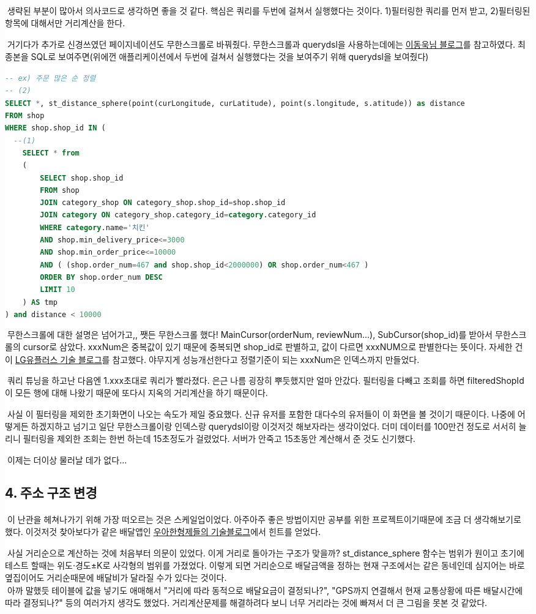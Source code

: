 ```java
```

&nbsp;생략된 부분이 많아서 의사코드로 생각하면 좋을 것 같다. 핵심은 쿼리를 두번에 걸쳐서 실행했다는 것이다. 1)필터링한 쿼리를 먼저 받고, 2)필터링된 항목에 대해서만 거리계산을 한다.

&nbsp;거기다가 추가로 신경쓰였던 페이지네이션도 무한스크롤로 바꿔줬다. 무한스크롤과 querydsl을 사용하는데에는 [이동욱님 블로그](https://jojoldu.tistory.com/529)를 참고하였다. 최종본을 SQL로 보여주면(위에껀 애플리케이션에서 두번에 걸쳐서 실행했다는 것을 보여주기 위해 querydsl을 보여줬다)

```sql
-- ex) 주문 많은 순 정렬
-- (2)
SELECT *, st_distance_sphere(point(curLongitude, curLatitude), point(s.longitude, s.atitude)) as distance
FROM shop 
WHERE shop.shop_id IN (
  --(1)
	SELECT * from
	(
		SELECT shop.shop_id
		FROM shop
		JOIN category_shop ON category_shop.shop_id=shop.shop_id
		JOIN category ON category_shop.category_id=category.category_id
		WHERE category.name='치킨'
		AND shop.min_delivery_price<=3000
		AND shop.min_order_price<=10000
		AND ( (shop.order_num=467 and shop.shop_id<2000000) OR shop.order_num<467 )
		ORDER BY shop.order_num DESC
		LIMIT 10
	) AS tmp
) and distance < 10000
```

&nbsp;무한스크롤에 대한 설명은 넘어가고,, 쨋든 무한스크롤 했다! MainCursor(orderNum, reviewNum...), SubCursor(shop_id)를 받아서 무한스크롤의 cursor로 삼았다. xxxNum은 중복값이 있기 때문에 중복되면 shop_id로 판별하고, 값이 다르면 xxxNUM으로 판별한다는 뜻이다. 자세한 건 이 [LG유플러스 기술 블로그](https://techblog.uplus.co.kr/jpa-%EC%A1%B0%ED%9A%8C-%EC%84%B1%EB%8A%A5-%EA%B0%9C%EC%84%A0%ED%95%9C-%EC%9D%B4%EC%95%BC%EA%B8%B0-2999c9210522)를 참고했다. 야무지게 성능개선한다고 정렬기준이 되는 xxxNum은 인덱스까지 만들었다.

&nbsp;쿼리 튜닝을 하고난 다음엔 1.xxx초대로 쿼리가 빨라졌다. 은근 나름 굉장히 뿌듯했지만 얼마 안갔다. 필터링을 다빼고 조회를 하면 filteredShopId이 모든 행에 대해 나왔기 때문에 또다시 지옥의 거리계산을 하기 때문이다.  

&nbsp;사실 이 필터링을 제외한 초기화면이 나오는 속도가 제일 중요했다. 신규 유저를 포함한 대다수의 유저들이 이 화면을 볼 것이기 때문이다. 나중에 어떻게든 하겠지하고 넘기고 일단 무한스크롤이랑 인덱스랑 querydsl이랑 이것저것 해보자라는 생각이었다. 더미 데이터를 100만건 정도로 서서히 늘리니 필터링을 제외한 조회는 한번 하는데 15초정도가 걸렸었다. 서버가 안죽고 15초동안 계산해서 준 것도 신기했다.   

&nbsp;이제는 더이상 물러날 데가 없다...
 
## 4. 주소 구조 변경

&nbsp;이 난관을 헤쳐나가기 위해 가장 떠오르는 것은 스케일업이었다. 아주아주 좋은 방법이지만 공부를 위한 프로젝트이기때문에 조금 더 생각해보기로 했다. 이것저것 찾아보다가 같은 배달앱인 [우아한형제들의 기술블로그](https://techblog.woowahan.com/11238/)에서 힌트를 얻었다.  

&nbsp;사실 거리순으로 계산하는 것에 처음부터 의문이 있었다. 이게 거리로 돌아가는 구조가 맞을까? st_distance_sphere 함수는 범위가 원이고 초기에 테스트 할때는 위도·경도±K로 사각형의 범위를 가졌었다. 이렇게 되면 거리순으로 배달금액을 정하는 현재 구조에서는 같은 동네인데 심지어는 바로 옆집이어도 거리순때문에 배달비가 달라질 수가 있다는 것이다.   
&nbsp;아까 말했듯 테이블에 값을 넣기도 애매해서 "거리에 따라 동적으로 배달요금이 결정되나?", "GPS까지 연결해서 현재 교통상황에 따른 배달시간에 따라 결정되나?" 등의 여러가지 생각도 했었다. 거리계산문제를 해결하려다 보니 너무 거리라는 것에 빠져서 더 큰 그림을 못본 것 같았다. 
  